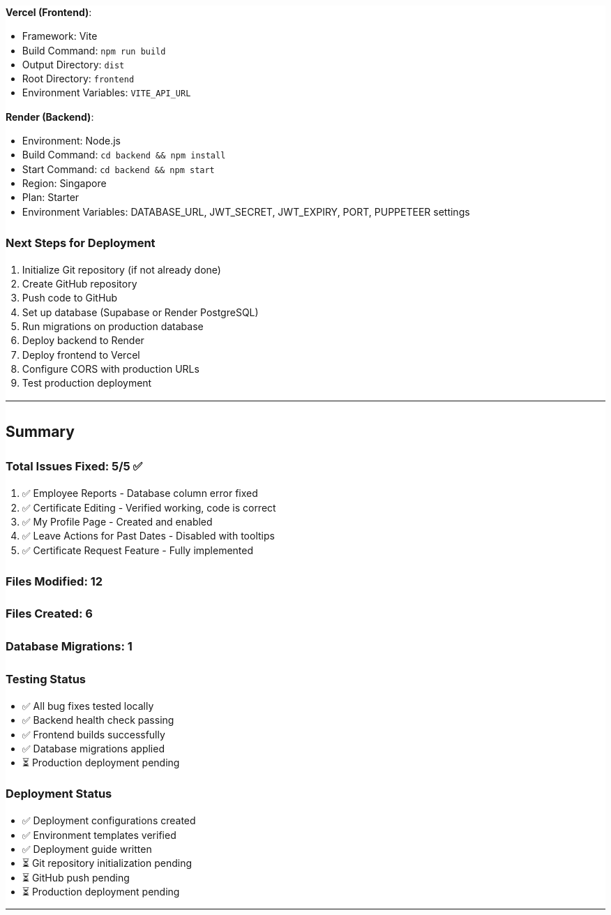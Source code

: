 **Vercel (Frontend)**:
- Framework: Vite
- Build Command: `npm run build`
- Output Directory: `dist`
- Root Directory: `frontend`
- Environment Variables: `VITE_API_URL`

**Render (Backend)**:
- Environment: Node.js
- Build Command: `cd backend && npm install`
- Start Command: `cd backend && npm start`
- Region: Singapore
- Plan: Starter
- Environment Variables: DATABASE_URL, JWT_SECRET, JWT_EXPIRY, PORT, PUPPETEER settings

### Next Steps for Deployment
1. Initialize Git repository (if not already done)
2. Create GitHub repository
3. Push code to GitHub
4. Set up database (Supabase or Render PostgreSQL)
5. Run migrations on production database
6. Deploy backend to Render
7. Deploy frontend to Vercel
8. Configure CORS with production URLs
9. Test production deployment

---

## Summary

### Total Issues Fixed: 5/5 ✅

1. ✅ Employee Reports - Database column error fixed
2. ✅ Certificate Editing - Verified working, code is correct
3. ✅ My Profile Page - Created and enabled
4. ✅ Leave Actions for Past Dates - Disabled with tooltips
5. ✅ Certificate Request Feature - Fully implemented

### Files Modified: 12
### Files Created: 6
### Database Migrations: 1

### Testing Status
- ✅ All bug fixes tested locally
- ✅ Backend health check passing
- ✅ Frontend builds successfully
- ✅ Database migrations applied
- ⏳ Production deployment pending

### Deployment Status
- ✅ Deployment configurations created
- ✅ Environment templates verified
- ✅ Deployment guide written
- ⏳ Git repository initialization pending
- ⏳ GitHub push pending
- ⏳ Production deployment pending

---